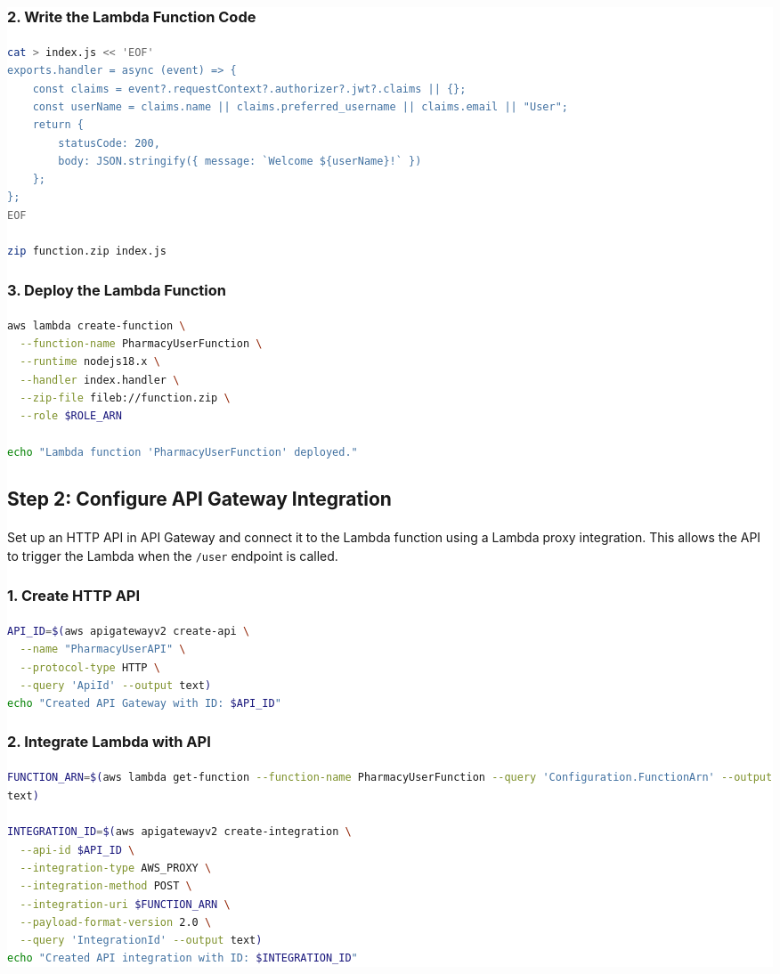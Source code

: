 ### 2. Write the Lambda Function Code

```bash
cat > index.js << 'EOF'
exports.handler = async (event) => {
    const claims = event?.requestContext?.authorizer?.jwt?.claims || {};
    const userName = claims.name || claims.preferred_username || claims.email || "User";
    return {
        statusCode: 200,
        body: JSON.stringify({ message: `Welcome ${userName}!` })
    };
};
EOF

zip function.zip index.js
```

### 3. Deploy the Lambda Function

```bash
aws lambda create-function \
  --function-name PharmacyUserFunction \
  --runtime nodejs18.x \
  --handler index.handler \
  --zip-file fileb://function.zip \
  --role $ROLE_ARN

echo "Lambda function 'PharmacyUserFunction' deployed."
```

## Step 2: Configure API Gateway Integration

Set up an HTTP API in API Gateway and connect it to the Lambda function using a Lambda proxy integration. This allows the API to trigger the Lambda when the `/user` endpoint is called.

### 1. Create HTTP API

```bash
API_ID=$(aws apigatewayv2 create-api \
  --name "PharmacyUserAPI" \
  --protocol-type HTTP \
  --query 'ApiId' --output text)
echo "Created API Gateway with ID: $API_ID"
```

### 2. Integrate Lambda with API

```bash
FUNCTION_ARN=$(aws lambda get-function --function-name PharmacyUserFunction --query 'Configuration.FunctionArn' --output text)

INTEGRATION_ID=$(aws apigatewayv2 create-integration \
  --api-id $API_ID \
  --integration-type AWS_PROXY \
  --integration-method POST \
  --integration-uri $FUNCTION_ARN \
  --payload-format-version 2.0 \
  --query 'IntegrationId' --output text)
echo "Created API integration with ID: $INTEGRATION_ID"
```
